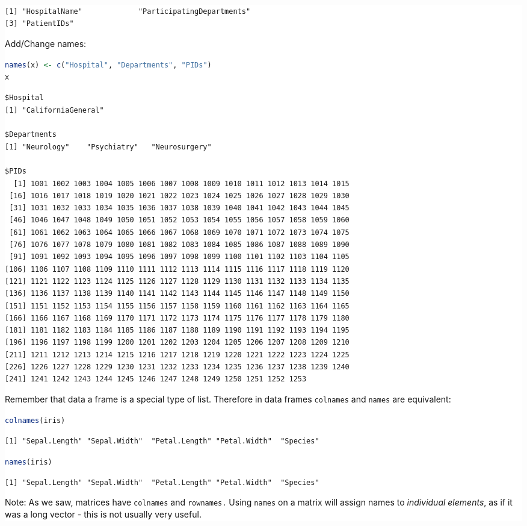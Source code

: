 ```
[1] "HospitalName"             "ParticipatingDepartments"
[3] "PatientIDs"              
```

Add/Change names:


```r
names(x) <- c("Hospital", "Departments", "PIDs")
x
```

```
$Hospital
[1] "CaliforniaGeneral"

$Departments
[1] "Neurology"    "Psychiatry"   "Neurosurgery"

$PIDs
  [1] 1001 1002 1003 1004 1005 1006 1007 1008 1009 1010 1011 1012 1013 1014 1015
 [16] 1016 1017 1018 1019 1020 1021 1022 1023 1024 1025 1026 1027 1028 1029 1030
 [31] 1031 1032 1033 1034 1035 1036 1037 1038 1039 1040 1041 1042 1043 1044 1045
 [46] 1046 1047 1048 1049 1050 1051 1052 1053 1054 1055 1056 1057 1058 1059 1060
 [61] 1061 1062 1063 1064 1065 1066 1067 1068 1069 1070 1071 1072 1073 1074 1075
 [76] 1076 1077 1078 1079 1080 1081 1082 1083 1084 1085 1086 1087 1088 1089 1090
 [91] 1091 1092 1093 1094 1095 1096 1097 1098 1099 1100 1101 1102 1103 1104 1105
[106] 1106 1107 1108 1109 1110 1111 1112 1113 1114 1115 1116 1117 1118 1119 1120
[121] 1121 1122 1123 1124 1125 1126 1127 1128 1129 1130 1131 1132 1133 1134 1135
[136] 1136 1137 1138 1139 1140 1141 1142 1143 1144 1145 1146 1147 1148 1149 1150
[151] 1151 1152 1153 1154 1155 1156 1157 1158 1159 1160 1161 1162 1163 1164 1165
[166] 1166 1167 1168 1169 1170 1171 1172 1173 1174 1175 1176 1177 1178 1179 1180
[181] 1181 1182 1183 1184 1185 1186 1187 1188 1189 1190 1191 1192 1193 1194 1195
[196] 1196 1197 1198 1199 1200 1201 1202 1203 1204 1205 1206 1207 1208 1209 1210
[211] 1211 1212 1213 1214 1215 1216 1217 1218 1219 1220 1221 1222 1223 1224 1225
[226] 1226 1227 1228 1229 1230 1231 1232 1233 1234 1235 1236 1237 1238 1239 1240
[241] 1241 1242 1243 1244 1245 1246 1247 1248 1249 1250 1251 1252 1253
```

Remember that data a frame is a special type of list. Therefore in data frames `colnames` and `names` are equivalent:


```r
colnames(iris)
```

```
[1] "Sepal.Length" "Sepal.Width"  "Petal.Length" "Petal.Width"  "Species"     
```

```r
names(iris)
```

```
[1] "Sepal.Length" "Sepal.Width"  "Petal.Length" "Petal.Width"  "Species"     
```

Note: As we saw, matrices have `colnames` and `rownames.` Using `names` on a matrix will assign names to *individual elements*, as if it was a long vector - this is not usually very useful.
